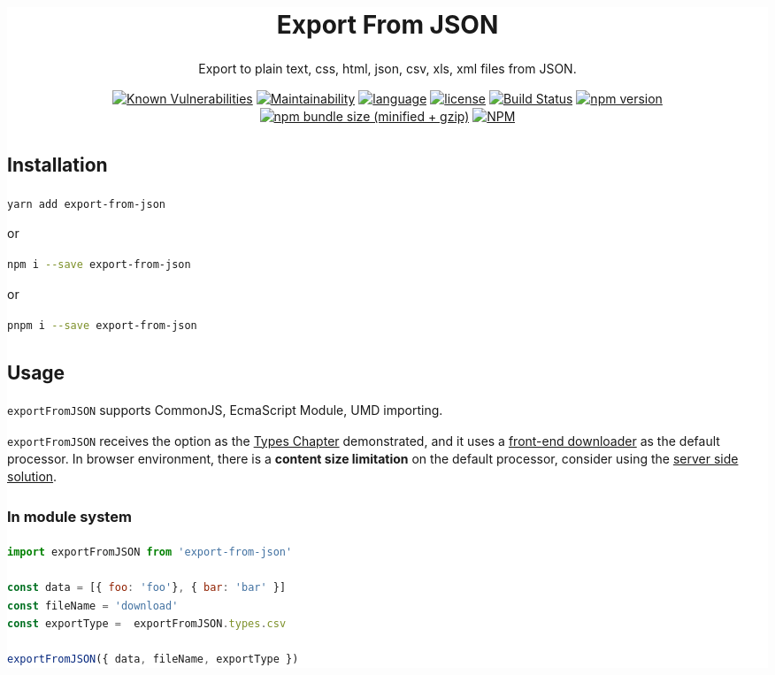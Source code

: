 <h1 align="center">Export From JSON</h1>

<div align="center">

Export to plain text, css, html, json, csv, xls, xml files from JSON.

[![Known Vulnerabilities](https://snyk.io/test/github/zheeeng/export-from-json/badge.svg)](https://snyk.io/test/github/zheeeng/export-from-json)
[![Maintainability](https://api.codeclimate.com/v1/badges/2fbc35f65ba61bc190e1/maintainability)](https://codeclimate.com/github/zheeeng/export-from-json/maintainability)
[![language](https://img.shields.io/badge/%3C%2F%3E-TypeScript-blue.svg)](http://typescriptlang.org/)
[![license](https://img.shields.io/github/license/mashape/apistatus.svg)](https://github.com/zheeeng/export-from-json/blob/main/LICENSE)
[![Build Status](https://travis-ci.org/zheeeng/export-from-json.svg?branch=main)](https://travis-ci.org/zheeeng/export-from-json)
[![npm version](https://img.shields.io/npm/v/export-from-json.svg)](https://www.npmjs.com/package/export-from-json)
[![npm bundle size (minified + gzip)](https://img.shields.io/bundlephobia/minzip/export-from-json.svg)](https://unpkg.com/export-from-json/dist/umd/index.min.js)
[![NPM](https://nodei.co/npm/export-from-json.png?downloads=true&downloadRank=true&stars=true)](https://nodei.co/npm/export-from-json/)

</div>

## Installation

```sh
yarn add export-from-json
```

or

```sh
npm i --save export-from-json
```

or

```sh
pnpm i --save export-from-json
```

## Usage

`exportFromJSON` supports CommonJS, EcmaScript Module, UMD importing.

`exportFromJSON` receives the option as the [Types Chapter](#types) demonstrated, and it uses a [front-end downloader](https://github.com/zheeeng/export-from-json/blob/main/src/processors.ts) as the default processor. In browser environment, there is a **content size limitation** on the default processor, consider using the [server side solution](#in-nodejs-server).

### In module system

```javascript
import exportFromJSON from 'export-from-json'

const data = [{ foo: 'foo'}, { bar: 'bar' }]
const fileName = 'download'
const exportType =  exportFromJSON.types.csv

exportFromJSON({ data, fileName, exportType })
```
